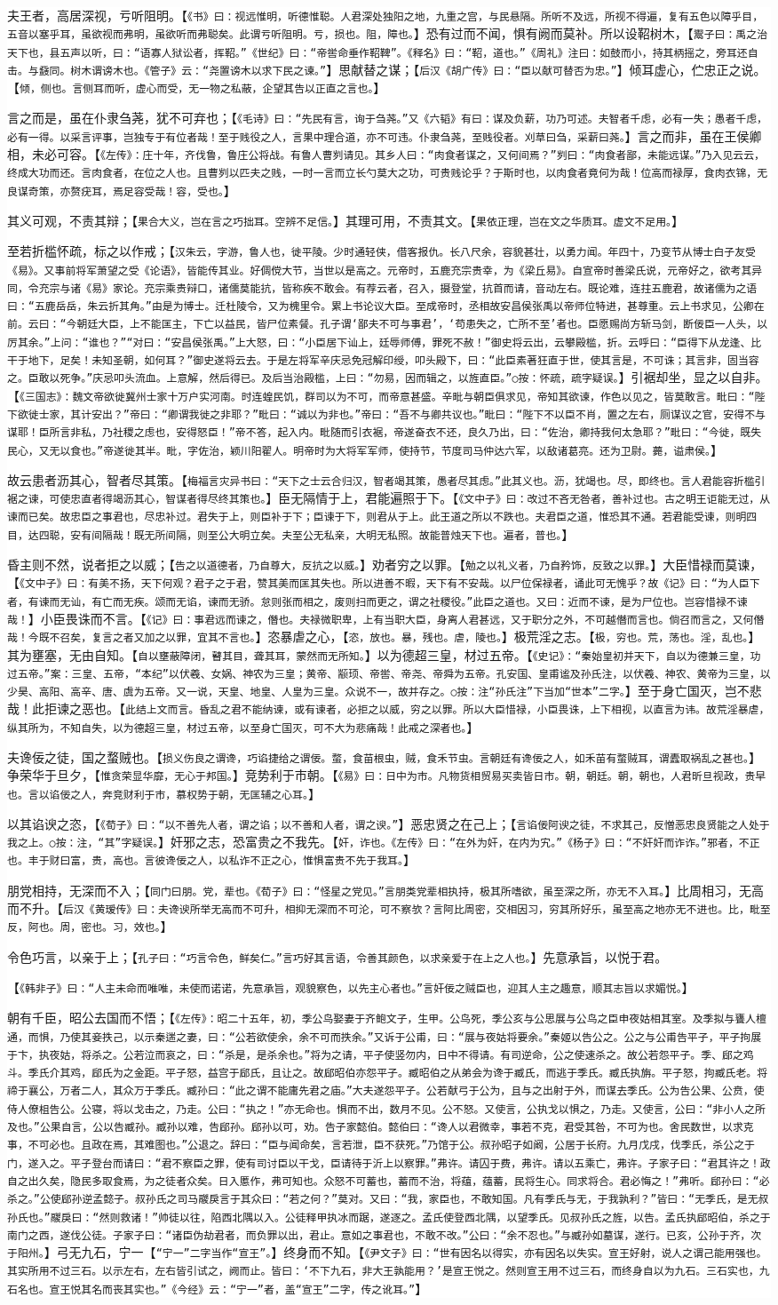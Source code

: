夫王者，高居深视，亏听阻明。【`《书》曰：视远惟明，听德惟聪。人君深处独阳之地，九重之宫，与民悬隔。所听不及远，所视不得遍，复有五色以障乎目，五音以塞乎耳，虽欲视而弗明，虽欲听而弗聪矣。此谓亏听阻明。亏，损也。阻，障也。`】恐有过而不闻，惧有阙而莫补。所以设鞀树木，【`鬻子曰：禹之治天下也，县五声以听，曰：“语寡人狱讼者，挥鞀。”《世纪》曰：“帝喾命垂作鞀鞞”。《释名》曰：“鞀，道也。”《周礼》注曰：如鼓而小，持其柄摇之，旁耳还自击。与鼗同。树木谓谤木也。《管子》云：“尧置谤木以求下民之谏。”`】思献替之谋；【`后汉《胡广传》曰：“臣以献可替否为忠。”`】倾耳虚心，伫忠正之说。【`倾，侧也。言侧耳而听，虚心而受，无一物之私蔽，企望其告以正直之言也。`】  

言之而是，虽在仆隶刍荛，犹不可弃也；【`《毛诗》曰：“先民有言，询于刍荛。”又《六韬》有曰：谋及负薪，功乃可述。夫智者千虑，必有一失；愚者千虑，必有一得。以采言评事，岂独专于有位者哉！至于贱役之人，言果中理合道，亦不可违。仆隶刍荛，至贱役者。刈草曰刍，采薪曰荛。`】言之而非，虽在王侯卿相，未必可容。【`《左传》：庄十年，齐伐鲁，鲁庄公将战。有鲁人曹刿请见。其乡人曰：“肉食者谋之，又何间焉？”刿曰：“肉食者鄙，未能远谋。”乃入见云云，终成大功而还。言肉食者，在位之人也。且曹刿以匹夫之贱，一时一言而立长勺莫大之功，可贵贱论乎？于斯时也，以肉食者竟何为哉！位高而禄厚，食肉衣锦，无良谋奇策，亦赘疣耳，焉足容受哉！容，受也。`】  

其义可观，不责其辩；【`果合大义，岂在言之巧拙耳。空辨不足信。`】其理可用，不责其文。【`果依正理，岂在文之华质耳。虚文不足用。`】  

至若折槛怀疏，标之以作戒；【`汉朱云，字游，鲁人也，徙平陵。少时通轻侠，借客报仇。长八尺余，容貌甚壮，以勇力闻。年四十，乃变节从博士白子友受《易》。又事前将军萧望之受《论语》，皆能传其业。好倜傥大节，当世以是高之。元帝时，五鹿充宗贵幸，为《梁丘易》。自宣帝时善梁氏说，元帝好之，欲考其异同，令充宗与诸《易》家论。充宗乘贵辩口，诸儒莫能抗，皆称疾不敢会。有荐云者，召入，摄登堂，抗首而请，音动左右。既论难，连拄五鹿君，故诸儒为之语曰：“五鹿岳岳，朱云折其角。”由是为博士。迁杜陵令，又为槐里令。累上书论议大臣。至成帝时，丞相故安昌侯张禹以帝师位特进，甚尊重。云上书求见，公卿在前。云曰：“今朝廷大臣，上不能匡主，下亡以益民，皆尸位素餐。孔子谓‘鄙夫不可与事君’，‘苟患失之，亡所不至’者也。臣愿赐尚方斩马剑，断佞臣一人头，以厉其余。”上问：“谁也？”“对曰：“安昌侯张禹。”上大怒，曰：“小臣居下讪上，廷辱师傅，罪死不赦！”御史将云出，云攀殿槛，折。云呼曰：“臣得下从龙逢、比干于地下，足矣！未知圣朝，如何耳？”御史遂将云去。于是左将军辛庆忌免冠解印绶，叩头殿下，曰：“此臣素著狂直于世，使其言是，不可诛；其言非，固当容之。臣敢以死争。”庆忌叩头流血。上意解，然后得已。及后当治殿槛，上曰：“勿易，因而辑之，以旌直臣。”○按：怀疏，疏字疑误。`】引裾却坐，显之以自非。【`《三国志》：魏文帝欲徙冀州士家十万户实河南。时连蝗民饥，群司以为不可，而帝意甚盛。辛毗与朝臣俱求见，帝知其欲谏，作色以见之，皆莫敢言。毗曰：“陛下欲徙士家，其计安出？”帝曰：“卿谓我徙之非耶？”毗曰：“诚以为非也。”帝曰：“吾不与卿共议也。”毗曰：“陛下不以臣不肖，置之左右，厕谋议之官，安得不与谋耶！臣所言非私，乃社稷之虑也，安得怒臣！”帝不答，起入内。毗随而引衣裾，帝遂奋衣不还，良久乃出，曰：“佐治，卿持我何太急耶？”毗曰：“今徙，既失民心，又无以食也。”帝遂徙其半。毗，字佐治，颖川阳翟人。明帝时为大将军军师，使持节，节度司马仲达六军，以敌诸葛亮。还为卫尉。薨，谥肃侯。`】  

故云患者沥其心，智者尽其策。【`梅福言灾异书曰：“天下之士云合归汉，智者竭其策，愚者尽其虑。”此其义也。沥，犹竭也。尽，即终也。言人君能容折槛引裾之谏，可使忠直者得竭沥其心，智谋者得尽终其策也。`】臣无隔情于上，君能遍照于下。【`《文中子》曰：改过不吝无咎者，善补过也。古之明王讵能无过，从谏而已矣。故忠臣之事君也，尽忠补过。君失于上，则臣补于下；臣谏于下，则君从于上。此王道之所以不跌也。夫君臣之道，惟恐其不通。若君能受谏，则明四目，达四聪，安有间隔哉！既无所间隔，则至公大明立矣。夫至公无私亲，大明无私照。故能普烛天下也。遍者，普也。`】  

昏主则不然，说者拒之以威；【`告之以道德者，乃自尊大，反抗之以威。`】劝者穷之以罪。【`勉之以礼义者，乃自矜饰，反致之以罪。`】大臣惜禄而莫谏，【`《文中子》曰：有美不扬，天下何观？君子之于君，赞其美而匡其失也。所以进善不暇，天下有不安哉。以尸位保禄者，诵此可无愧乎？故《记》曰：“为人臣下者，有谏而无讪，有亡而无疾。颂而无谄，谏而无骄。怠则张而相之，废则扫而更之，谓之社稷役。”此臣之道也。又曰：近而不谏，是为尸位也。岂容惜禄不谏哉！`】小臣畏诛而不言。【`《记》曰：事君远而谏之，僭也。夫禄微职卑，上有当职大臣，身离人君甚远，又于职分之外，不可越僭而言也。倘召而言之，又何僭哉！今既不召矣，复言之者又加之以罪，宜其不言也。`】恣暴虐之心，【`恣，放也。暴，残也。虐，陵也。`】极荒淫之志。【`极，穷也。荒，荡也。淫，乱也。`】其为壅塞，无由自知。【`自以壅蔽障闭，瞽其目，聋其耳，蒙然而无所知。`】以为德超三皇，材过五帝。【`《史记》：“秦始皇初并天下，自以为德兼三皇，功过五帝。”案：三皇、五帝，“本纪”以伏羲、女娲、神农为三皇；黄帝、颛顼、帝喾、帝尧、帝舜为五帝。孔安国、皇甫谧及孙氏注，以伏羲、神农、黄帝为三皇，以少昊、高阳、高辛、唐、虞为五帝。又一说，天皇、地皇、人皇为三皇。众说不一，故并存之。○按：注“孙氏注”下当加“世本”二字。`】至于身亡国灭，岂不悲哉！此拒谏之恶也。【`此结上文而言。昏乱之君不能纳谏，或有谏者，必拒之以威，穷之以罪。所以大臣惜禄，小臣畏诛，上下相视，以直言为讳。故荒淫暴虐，纵其所为，不知自失，以为德超三皇，材过五帝，以至身亡国灭，可不大为悲痛哉！此戒之深者也。`】  

夫谗佞之徒，国之蝥贼也。【`损义伤良之谓谗，巧谄捷给之谓佞。蝥，食苗根虫，贼，食禾节虫。言朝廷有谗佞之人，如禾苗有蝥贼耳，谓蠹取祸乱之甚也。`】争荣华于旦夕，【`惟贪荣显华靡，无心于邦国。`】竞势利于市朝。【`《易》曰：日中为市。凡物货相贸易买卖皆日市。朝，朝廷。朝，朝也，人君昕旦视政，贵早也。言以谄佞之人，奔竞财利于市，慕权势于朝，无匡辅之心耳。`】  

以其谄谀之恣，【`《荀子》曰：“以不善先人者，谓之谄；以不善和人者，谓之谀。”`】恶忠贤之在己上；【`言谄佞阿谀之徒，不求其己，反憎恶忠良贤能之人处于我之上。○按：注，“其”字疑误。`】奸邪之志，恐富贵之不我先。【`奸，诈也。《左传》曰：“在外为奸，在内为宄。”《杨子》曰：“不奸奸而诈诈。”邪者，不正也。丰于财曰富，贵，高也。言彼谗佞之人，以私诈不正之心，惟惧富贵不先于我耳。`】  

朋党相持，无深而不入；【`同门曰朋。党，辈也。《荀子》曰：“怪星之党见。”言朋类党辈相执持，极其所嗜欲，虽至深之所，亦无不入耳。`】比周相习，无高而不升。【`后汉《黄瑷传》曰：夫谗谀所举无高而不可升，相抑无深而不可沦，可不察欤？言阿比周密，交相因习，穷其所好乐，虽至高之地亦无不进也。比，毗至反，阿也。周，密也。习，效也。`】  

令色巧言，以亲于上；【`孔子曰：“巧言令色，鲜矣仁。”言巧好其言语，令善其颜色，以求亲爱于在上之人也。`】先意承旨，以悦于君。  

【`《韩非子》曰：“人主未命而唯唯，未使而诺诺，先意承旨，观貌察色，以先主心者也。”言奸佞之贼臣也，迎其人主之趣意，顺其志旨以求媚悦。`】  

朝有千臣，昭公去国而不悟；【`《左传》：昭二十五年，初，季公鸟娶妻于齐鲍文子，生甲。公鸟死，季公亥与公思展与公鸟之臣申夜姑相其室。及季拟与饔人檀通，而惧，乃使其妾抶己，以示秦遄之妻，曰：“公若欲使余，余不可而抶余。”又诉于公甫，曰：“展与夜姑将要余。”秦姬以告公之。公之与公甫告平子，平子拘展于卞，执夜姑，将杀之。公若泣而哀之，曰：“杀是，是杀余也。”将为之请，平子使竖勿内，日中不得请。有司逆命，公之使速杀之。故公若怨平子。季、郈之鸡斗。季氏介其鸡，郈氏为之金距。平子怒，益宫于郈氏，且让之。故郈昭伯亦怨平子。臧昭伯之从弟会为谗于臧氏，而逃于季氏。臧氏执旃。平子怒，拘臧氏老。将禘于襄公，万者二人，其众万于季氏。臧孙曰：“此之谓不能庸先君之庙。”大夫遂怨平子。公若献弓于公为，且与之出射于外，而谋去季氏。公为告公果、公贲，使侍人僚柤告公。公寝，将以戈击之，乃走。公曰：“执之！”亦无命也。惧而不出，数月不见。公不怒。又使言，公执戈以惧之，乃走。又使言，公曰：“非小人之所及也。”公果自言，公以告臧孙。臧孙以难，告郈孙。郈孙以可，劝。告子家懿伯。懿伯曰：“谗人以君微幸，事若不克，君受其咎，不可为也。舍民数世，以求克事，不可必也。且政在焉，其难图也。”公退之。辞曰：“臣与闻命矣，言若泄，臣不获死。”乃馆于公。叔孙昭子如阚，公居于长府。九月戊戌，伐季氏，杀公之于门，遂入之。平子登台而请曰：“君不察臣之罪，使有司讨臣以干戈，臣请待于沂上以察罪。”弗许。请囚于费，弗许。请以五乘亡，弗许。子家子曰：“君其许之！政自之出久矣，隐民多取食焉，为之徒者众矣。日入慝作，弗可知也。众怒不可蓄也，蓄而不治，将蕴，蕴蓄，民将生心。同求将合。君必悔之！”弗听。郈孙曰：“必杀之。”公使郈孙逆孟懿子。叔孙氏之司马鬷戾言于其众曰：“若之何？”莫对。又曰：“我，家臣也，不敢知国。凡有季氏与无，于我孰利？”皆曰：“无季氏，是无叔孙氏也。”鬷戾曰：“然则救诸！”帅徒以往，陷西北隅以入。公徒释甲执冰而踞，遂逐之。孟氏使登西北隅，以望季氏。见叔孙氏之旌，以告。孟氏执郈昭伯，杀之于南门之西，遂伐公徒。子家子曰：“诸臣伪劫君者，而负罪以出，君止。意如之事君也，不敢不改。”公曰：“余不忍也。”与臧孙如墓谋，遂行。已亥，公孙于齐，次于阳州。`】弓无九石，宁一【`“宁一”二字当作“宣王”。`】终身而不知。【`《尹文子》曰：“世有因名以得实，亦有因名以失实。宣王好射，说人之谓己能用强也。其实所用不过三石。以示左右，左右皆引试之，阙而止。皆曰：‘不下九石，非大王孰能用？’是宣王悦之。然则宣王用不过三石，而终身自以为九石。三石实也，九石名也。宣王悦其名而丧其实也。”《今经》云：“宁一”者，盖“宣王”二字，传之讹耳。”`】  
